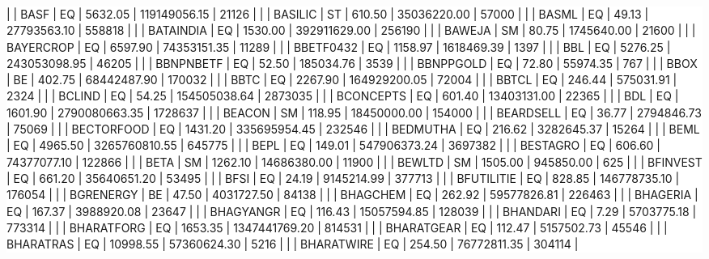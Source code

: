 |  | BASF | EQ | 5632.05 | 119149056.15 | 21126 |
|  | BASILIC | ST | 610.50 | 35036220.00 | 57000 |
|  | BASML | EQ | 49.13 | 27793563.10 | 558818 |
|  | BATAINDIA | EQ | 1530.00 | 392911629.00 | 256190 |
|  | BAWEJA | SM | 80.75 | 1745640.00 | 21600 |
|  | BAYERCROP | EQ | 6597.90 | 74353151.35 | 11289 |
|  | BBETF0432 | EQ | 1158.97 | 1618469.39 | 1397 |
|  | BBL | EQ | 5276.25 | 243053098.95 | 46205 |
|  | BBNPNBETF | EQ | 52.50 | 185034.76 | 3539 |
|  | BBNPPGOLD | EQ | 72.80 | 55974.35 | 767 |
|  | BBOX | BE | 402.75 | 68442487.90 | 170032 |
|  | BBTC | EQ | 2267.90 | 164929200.05 | 72004 |
|  | BBTCL | EQ | 246.44 | 575031.91 | 2324 |
|  | BCLIND | EQ | 54.25 | 154505038.64 | 2873035 |
|  | BCONCEPTS | EQ | 601.40 | 13403131.00 | 22365 |
|  | BDL | EQ | 1601.90 | 2790080663.35 | 1728637 |
|  | BEACON | SM | 118.95 | 18450000.00 | 154000 |
|  | BEARDSELL | EQ | 36.77 | 2794846.73 | 75069 |
|  | BECTORFOOD | EQ | 1431.20 | 335695954.45 | 232546 |
|  | BEDMUTHA | EQ | 216.62 | 3282645.37 | 15264 |
|  | BEML | EQ | 4965.50 | 3265760810.55 | 645775 |
|  | BEPL | EQ | 149.01 | 547906373.24 | 3697382 |
|  | BESTAGRO | EQ | 606.60 | 74377077.10 | 122866 |
|  | BETA | SM | 1262.10 | 14686380.00 | 11900 |
|  | BEWLTD | SM | 1505.00 | 945850.00 | 625 |
|  | BFINVEST | EQ | 661.20 | 35640651.20 | 53495 |
|  | BFSI | EQ | 24.19 | 9145214.99 | 377713 |
|  | BFUTILITIE | EQ | 828.85 | 146778735.10 | 176054 |
|  | BGRENERGY | BE | 47.50 | 4031727.50 | 84138 |
|  | BHAGCHEM | EQ | 262.92 | 59577826.81 | 226463 |
|  | BHAGERIA | EQ | 167.37 | 3988920.08 | 23647 |
|  | BHAGYANGR | EQ | 116.43 | 15057594.85 | 128039 |
|  | BHANDARI | EQ | 7.29 | 5703775.18 | 773314 |
|  | BHARATFORG | EQ | 1653.35 | 1347441769.20 | 814531 |
|  | BHARATGEAR | EQ | 112.47 | 5157502.73 | 45546 |
|  | BHARATRAS | EQ | 10998.55 | 57360624.30 | 5216 |
|  | BHARATWIRE | EQ | 254.50 | 76772811.35 | 304114 |